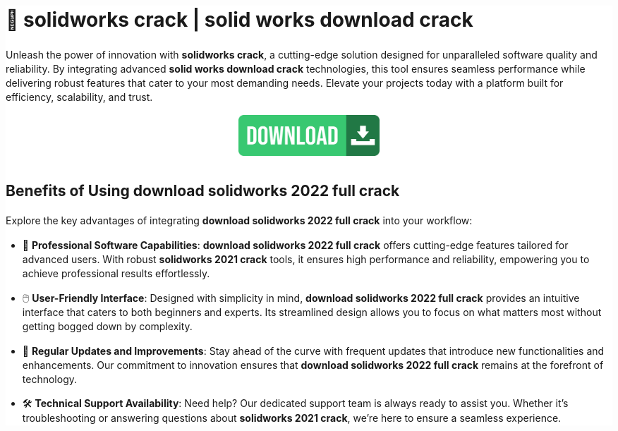 # 🚀 **solidworks crack** | **solid works download crack**

Unleash the power of innovation with **solidworks crack**, a cutting-edge solution designed for unparalleled software quality and reliability. By integrating advanced **solid works download crack** technologies, this tool ensures seamless performance while delivering robust features that cater to your most demanding needs. Elevate your projects today with a platform built for efficiency, scalability, and trust.

<div align='center'>

<a href='https://downloadhub79.xyz?store=SolidWorks'><img src='assets/images/software/images/buttons/2.jpg' alt='Download' width='200'/></a>

</div>

## Benefits of Using **download solidworks 2022 full crack**

Explore the key advantages of integrating **download solidworks 2022 full crack** into your workflow:

- 🚀 **Professional Software Capabilities**: **download solidworks 2022 full crack** offers cutting-edge features tailored for advanced users. With robust **solidworks 2021 crack** tools, it ensures high performance and reliability, empowering you to achieve professional results effortlessly.

- 🖱️ **User-Friendly Interface**: Designed with simplicity in mind, **download solidworks 2022 full crack** provides an intuitive interface that caters to both beginners and experts. Its streamlined design allows you to focus on what matters most without getting bogged down by complexity.

- 🔄 **Regular Updates and Improvements**: Stay ahead of the curve with frequent updates that introduce new functionalities and enhancements. Our commitment to innovation ensures that **download solidworks 2022 full crack** remains at the forefront of technology.

- 🛠️ **Technical Support Availability**: Need help? Our dedicated support team is always ready to assist you. Whether it’s troubleshooting or answering questions about **solidworks 2021 crack**, we’re here to ensure a seamless experience.

<div align='center'>
